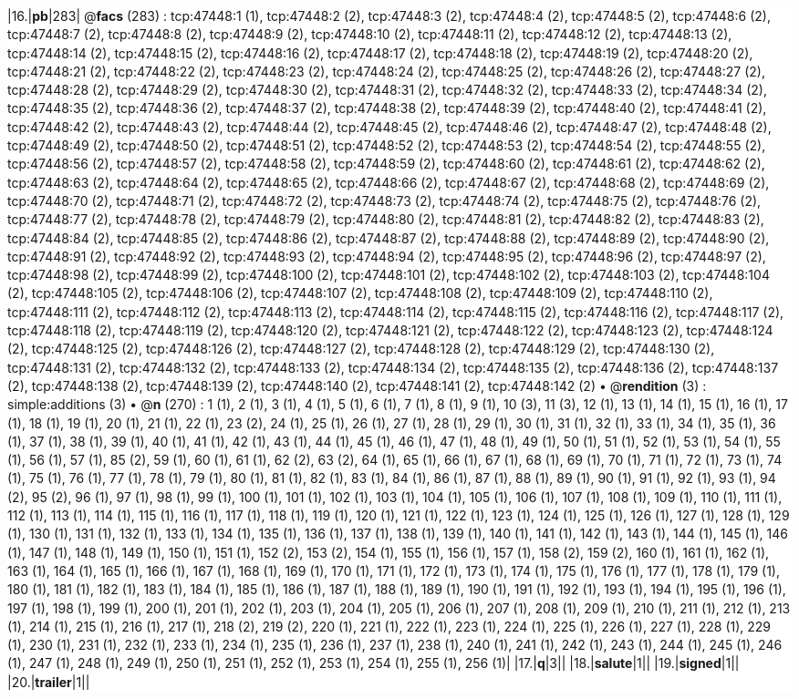 |16.|__pb__|283| @__facs__ (283) : tcp:47448:1 (1), tcp:47448:2 (2), tcp:47448:3 (2), tcp:47448:4 (2), tcp:47448:5 (2), tcp:47448:6 (2), tcp:47448:7 (2), tcp:47448:8 (2), tcp:47448:9 (2), tcp:47448:10 (2), tcp:47448:11 (2), tcp:47448:12 (2), tcp:47448:13 (2), tcp:47448:14 (2), tcp:47448:15 (2), tcp:47448:16 (2), tcp:47448:17 (2), tcp:47448:18 (2), tcp:47448:19 (2), tcp:47448:20 (2), tcp:47448:21 (2), tcp:47448:22 (2), tcp:47448:23 (2), tcp:47448:24 (2), tcp:47448:25 (2), tcp:47448:26 (2), tcp:47448:27 (2), tcp:47448:28 (2), tcp:47448:29 (2), tcp:47448:30 (2), tcp:47448:31 (2), tcp:47448:32 (2), tcp:47448:33 (2), tcp:47448:34 (2), tcp:47448:35 (2), tcp:47448:36 (2), tcp:47448:37 (2), tcp:47448:38 (2), tcp:47448:39 (2), tcp:47448:40 (2), tcp:47448:41 (2), tcp:47448:42 (2), tcp:47448:43 (2), tcp:47448:44 (2), tcp:47448:45 (2), tcp:47448:46 (2), tcp:47448:47 (2), tcp:47448:48 (2), tcp:47448:49 (2), tcp:47448:50 (2), tcp:47448:51 (2), tcp:47448:52 (2), tcp:47448:53 (2), tcp:47448:54 (2), tcp:47448:55 (2), tcp:47448:56 (2), tcp:47448:57 (2), tcp:47448:58 (2), tcp:47448:59 (2), tcp:47448:60 (2), tcp:47448:61 (2), tcp:47448:62 (2), tcp:47448:63 (2), tcp:47448:64 (2), tcp:47448:65 (2), tcp:47448:66 (2), tcp:47448:67 (2), tcp:47448:68 (2), tcp:47448:69 (2), tcp:47448:70 (2), tcp:47448:71 (2), tcp:47448:72 (2), tcp:47448:73 (2), tcp:47448:74 (2), tcp:47448:75 (2), tcp:47448:76 (2), tcp:47448:77 (2), tcp:47448:78 (2), tcp:47448:79 (2), tcp:47448:80 (2), tcp:47448:81 (2), tcp:47448:82 (2), tcp:47448:83 (2), tcp:47448:84 (2), tcp:47448:85 (2), tcp:47448:86 (2), tcp:47448:87 (2), tcp:47448:88 (2), tcp:47448:89 (2), tcp:47448:90 (2), tcp:47448:91 (2), tcp:47448:92 (2), tcp:47448:93 (2), tcp:47448:94 (2), tcp:47448:95 (2), tcp:47448:96 (2), tcp:47448:97 (2), tcp:47448:98 (2), tcp:47448:99 (2), tcp:47448:100 (2), tcp:47448:101 (2), tcp:47448:102 (2), tcp:47448:103 (2), tcp:47448:104 (2), tcp:47448:105 (2), tcp:47448:106 (2), tcp:47448:107 (2), tcp:47448:108 (2), tcp:47448:109 (2), tcp:47448:110 (2), tcp:47448:111 (2), tcp:47448:112 (2), tcp:47448:113 (2), tcp:47448:114 (2), tcp:47448:115 (2), tcp:47448:116 (2), tcp:47448:117 (2), tcp:47448:118 (2), tcp:47448:119 (2), tcp:47448:120 (2), tcp:47448:121 (2), tcp:47448:122 (2), tcp:47448:123 (2), tcp:47448:124 (2), tcp:47448:125 (2), tcp:47448:126 (2), tcp:47448:127 (2), tcp:47448:128 (2), tcp:47448:129 (2), tcp:47448:130 (2), tcp:47448:131 (2), tcp:47448:132 (2), tcp:47448:133 (2), tcp:47448:134 (2), tcp:47448:135 (2), tcp:47448:136 (2), tcp:47448:137 (2), tcp:47448:138 (2), tcp:47448:139 (2), tcp:47448:140 (2), tcp:47448:141 (2), tcp:47448:142 (2)  •  @__rendition__ (3) : simple:additions (3)  •  @__n__ (270) : 1 (1), 2 (1), 3 (1), 4 (1), 5 (1), 6 (1), 7 (1), 8 (1), 9 (1), 10 (3), 11 (3), 12 (1), 13 (1), 14 (1), 15 (1), 16 (1), 17 (1), 18 (1), 19 (1), 20 (1), 21 (1), 22 (1), 23 (2), 24 (1), 25 (1), 26 (1), 27 (1), 28 (1), 29 (1), 30 (1), 31 (1), 32 (1), 33 (1), 34 (1), 35 (1), 36 (1), 37 (1), 38 (1), 39 (1), 40 (1), 41 (1), 42 (1), 43 (1), 44 (1), 45 (1), 46 (1), 47 (1), 48 (1), 49 (1), 50 (1), 51 (1), 52 (1), 53 (1), 54 (1), 55 (1), 56 (1), 57 (1), 85 (2), 59 (1), 60 (1), 61 (1), 62 (2), 63 (2), 64 (1), 65 (1), 66 (1), 67 (1), 68 (1), 69 (1), 70 (1), 71 (1), 72 (1), 73 (1), 74 (1), 75 (1), 76 (1), 77 (1), 78 (1), 79 (1), 80 (1), 81 (1), 82 (1), 83 (1), 84 (1), 86 (1), 87 (1), 88 (1), 89 (1), 90 (1), 91 (1), 92 (1), 93 (1), 94 (2), 95 (2), 96 (1), 97 (1), 98 (1), 99 (1), 100 (1), 101 (1), 102 (1), 103 (1), 104 (1), 105 (1), 106 (1), 107 (1), 108 (1), 109 (1), 110 (1), 111 (1), 112 (1), 113 (1), 114 (1), 115 (1), 116 (1), 117 (1), 118 (1), 119 (1), 120 (1), 121 (1), 122 (1), 123 (1), 124 (1), 125 (1), 126 (1), 127 (1), 128 (1), 129 (1), 130 (1), 131 (1), 132 (1), 133 (1), 134 (1), 135 (1), 136 (1), 137 (1), 138 (1), 139 (1), 140 (1), 141 (1), 142 (1), 143 (1), 144 (1), 145 (1), 146 (1), 147 (1), 148 (1), 149 (1), 150 (1), 151 (1), 152 (2), 153 (2), 154 (1), 155 (1), 156 (1), 157 (1), 158 (2), 159 (2), 160 (1), 161 (1), 162 (1), 163 (1), 164 (1), 165 (1), 166 (1), 167 (1), 168 (1), 169 (1), 170 (1), 171 (1), 172 (1), 173 (1), 174 (1), 175 (1), 176 (1), 177 (1), 178 (1), 179 (1), 180 (1), 181 (1), 182 (1), 183 (1), 184 (1), 185 (1), 186 (1), 187 (1), 188 (1), 189 (1), 190 (1), 191 (1), 192 (1), 193 (1), 194 (1), 195 (1), 196 (1), 197 (1), 198 (1), 199 (1), 200 (1), 201 (1), 202 (1), 203 (1), 204 (1), 205 (1), 206 (1), 207 (1), 208 (1), 209 (1), 210 (1), 211 (1), 212 (1), 213 (1), 214 (1), 215 (1), 216 (1), 217 (1), 218 (2), 219 (2), 220 (1), 221 (1), 222 (1), 223 (1), 224 (1), 225 (1), 226 (1), 227 (1), 228 (1), 229 (1), 230 (1), 231 (1), 232 (1), 233 (1), 234 (1), 235 (1), 236 (1), 237 (1), 238 (1), 240 (1), 241 (1), 242 (1), 243 (1), 244 (1), 245 (1), 246 (1), 247 (1), 248 (1), 249 (1), 250 (1), 251 (1), 252 (1), 253 (1), 254 (1), 255 (1), 256 (1)|
|17.|__q__|3||
|18.|__salute__|1||
|19.|__signed__|1||
|20.|__trailer__|1||
